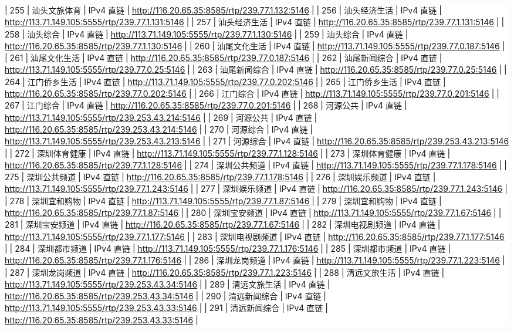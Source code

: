 | 255 | 汕头文旅体育 | IPv4 直链 | <http://116.20.65.35:8585/rtp/239.77.1.132:5146> |
| 256 | 汕头经济生活 | IPv4 直链 | <http://113.71.149.105:5555/rtp/239.77.1.131:5146> |
| 257 | 汕头经济生活 | IPv4 直链 | <http://116.20.65.35:8585/rtp/239.77.1.131:5146> |
| 258 | 汕头综合 | IPv4 直链 | <http://113.71.149.105:5555/rtp/239.77.1.130:5146> |
| 259 | 汕头综合 | IPv4 直链 | <http://116.20.65.35:8585/rtp/239.77.1.130:5146> |
| 260 | 汕尾文化生活 | IPv4 直链 | <http://113.71.149.105:5555/rtp/239.77.0.187:5146> |
| 261 | 汕尾文化生活 | IPv4 直链 | <http://116.20.65.35:8585/rtp/239.77.0.187:5146> |
| 262 | 汕尾新闻综合 | IPv4 直链 | <http://113.71.149.105:5555/rtp/239.77.0.25:5146> |
| 263 | 汕尾新闻综合 | IPv4 直链 | <http://116.20.65.35:8585/rtp/239.77.0.25:5146> |
| 264 | 江门侨乡生活 | IPv4 直链 | <http://113.71.149.105:5555/rtp/239.77.0.202:5146> |
| 265 | 江门侨乡生活 | IPv4 直链 | <http://116.20.65.35:8585/rtp/239.77.0.202:5146> |
| 266 | 江门综合 | IPv4 直链 | <http://113.71.149.105:5555/rtp/239.77.0.201:5146> |
| 267 | 江门综合 | IPv4 直链 | <http://116.20.65.35:8585/rtp/239.77.0.201:5146> |
| 268 | 河源公共 | IPv4 直链 | <http://113.71.149.105:5555/rtp/239.253.43.214:5146> |
| 269 | 河源公共 | IPv4 直链 | <http://116.20.65.35:8585/rtp/239.253.43.214:5146> |
| 270 | 河源综合 | IPv4 直链 | <http://113.71.149.105:5555/rtp/239.253.43.213:5146> |
| 271 | 河源综合 | IPv4 直链 | <http://116.20.65.35:8585/rtp/239.253.43.213:5146> |
| 272 | 深圳体育健康 | IPv4 直链 | <http://113.71.149.105:5555/rtp/239.77.1.128:5146> |
| 273 | 深圳体育健康 | IPv4 直链 | <http://116.20.65.35:8585/rtp/239.77.1.128:5146> |
| 274 | 深圳公共频道 | IPv4 直链 | <http://113.71.149.105:5555/rtp/239.77.1.178:5146> |
| 275 | 深圳公共频道 | IPv4 直链 | <http://116.20.65.35:8585/rtp/239.77.1.178:5146> |
| 276 | 深圳娱乐频道 | IPv4 直链 | <http://113.71.149.105:5555/rtp/239.77.1.243:5146> |
| 277 | 深圳娱乐频道 | IPv4 直链 | <http://116.20.65.35:8585/rtp/239.77.1.243:5146> |
| 278 | 深圳宜和购物 | IPv4 直链 | <http://113.71.149.105:5555/rtp/239.77.1.87:5146> |
| 279 | 深圳宜和购物 | IPv4 直链 | <http://116.20.65.35:8585/rtp/239.77.1.87:5146> |
| 280 | 深圳宝安频道 | IPv4 直链 | <http://113.71.149.105:5555/rtp/239.77.1.67:5146> |
| 281 | 深圳宝安频道 | IPv4 直链 | <http://116.20.65.35:8585/rtp/239.77.1.67:5146> |
| 282 | 深圳电视剧频道 | IPv4 直链 | <http://113.71.149.105:5555/rtp/239.77.1.177:5146> |
| 283 | 深圳电视剧频道 | IPv4 直链 | <http://116.20.65.35:8585/rtp/239.77.1.177:5146> |
| 284 | 深圳都市频道 | IPv4 直链 | <http://113.71.149.105:5555/rtp/239.77.1.176:5146> |
| 285 | 深圳都市频道 | IPv4 直链 | <http://116.20.65.35:8585/rtp/239.77.1.176:5146> |
| 286 | 深圳龙岗频道 | IPv4 直链 | <http://113.71.149.105:5555/rtp/239.77.1.223:5146> |
| 287 | 深圳龙岗频道 | IPv4 直链 | <http://116.20.65.35:8585/rtp/239.77.1.223:5146> |
| 288 | 清远文旅生活 | IPv4 直链 | <http://113.71.149.105:5555/rtp/239.253.43.34:5146> |
| 289 | 清远文旅生活 | IPv4 直链 | <http://116.20.65.35:8585/rtp/239.253.43.34:5146> |
| 290 | 清远新闻综合 | IPv4 直链 | <http://113.71.149.105:5555/rtp/239.253.43.33:5146> |
| 291 | 清远新闻综合 | IPv4 直链 | <http://116.20.65.35:8585/rtp/239.253.43.33:5146> |